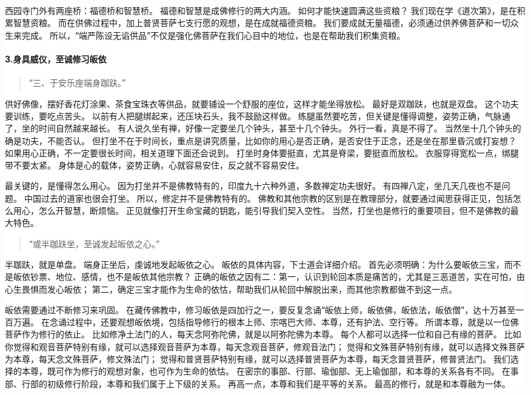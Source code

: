 西园寺门外有两座桥：福德桥和智慧桥。
福德和智慧是成佛修行的两大内涵。
如何才能快速圆满这些资粮？
我们现在学《道次第》，是在积累智慧资粮。
而在供佛过程中，加上普贤菩萨七支行愿的观想，是在成就福德资粮。
我们要成就无量福德，必须通过供养佛菩萨和一切众生来完成。
所以，“端严陈设无谄供品”不仅是强化佛菩萨在我们心目中的地位，也是在帮助我们积集资粮。

#### 3.身具威仪，至诚修习皈依

> “三、于安乐座端身跏趺。”

供好佛像，摆好香花灯涂果、茶食宝珠衣等供品，就要铺设一个舒服的座位，这样才能坐得放松。
最好是双跏趺，也就是双盘。
这个功夫要训练，要吃点苦头。
以前有人把腿绑起来，还压块石头，我不鼓励这样做。
练腿虽然要吃苦，但关键是懂得调整，姿势正确，气脉通了，坐的时间自然越来越长。
有人说久坐有禅，好像一定要坐几个钟头，甚至十几个钟头。
外行一看，真是不得了。
当然坐十几个钟头的确是功夫，不能否认。
但打坐不在于时间长，重点是讲究质量，比如你的用心是否正确，是否安住于正念，还是坐在那里昏沉或打妄想？
如果用心正确，不一定要很长时间，相关道理下面还会说到。
打坐时身体要挺直，尤其是脊梁，要挺直而放松。
衣服穿得宽松一点，绑腿带不要太紧。
身体是心的载体，姿势正确，心就容易安住，反之就不容易安住。

最关键的，是懂得怎么用心。
因为打坐并不是佛教特有的，印度九十六种外道，多数禅定功夫很好。
有四禅八定，坐几天几夜也不是问题。
中国过去的道家也很会打坐。
所以，修定并不是佛教特有的。
佛教和其他宗教的区别是在教理部分，就要通过闻思获得正见，包括怎么用心，怎么开智慧，断烦恼。
正见就像打开生命宝藏的钥匙，能引导我们契入空性。
当然，打坐也是修行的重要项目，但不是佛教的最大特色。

> “或半跏趺坐，至诚发起皈依之心。”

半跏趺，就是单盘。
端身正坐后，虔诚地发起皈依之心。
皈依的具体内容，下士道会详细介绍。
首先必须明确：为什么要皈依三宝，而不是皈依钞票、地位、感情，也不是皈依其他宗教？
正确的皈依之因有二：第一，认识到轮回本质是痛苦的，尤其是三恶道苦，实在可怕，由心生畏惧而发心皈依；
第二，确定三宝才能作为生命的依怙，帮助我们从轮回中解脱出来，而其他宗教都做不到这一点。

皈依需要通过不断修习来巩固。
在藏传佛教中，修习皈依是四加行之一，要反复念诵“皈依上师，皈依佛，皈依法，皈依僧”，达十万甚至一百万遍。
在念诵过程中，还要观想皈依境，包括指导修行的根本上师、宗喀巴大师、本尊，还有护法、空行等。
所谓本尊，就是以一位佛菩萨作为修行的依止。
比如修净土法门的人，每天念阿弥陀佛，就是以阿弥陀佛为本尊。
每个人都可以选择一位和自己有缘的菩萨。
比如你觉得和观音菩萨特别有缘，就可以选择观音菩萨为本尊，每天念观音菩萨，修观音法门；
觉得和文殊菩萨特别有缘，就可以选择文殊菩萨为本尊，每天念文殊菩萨，修文殊法门；
觉得和普贤菩萨特别有缘，就可以选择普贤菩萨为本尊，每天念普贤菩萨，修普贤法门。
我们选择的本尊，既可作为修行的观想对象，也可作为生命的依怙。
在密宗的事部、行部、瑜伽部、无上瑜伽部，和本尊的关系各有不同。
在事部、行部的初级修行阶段，本尊和我们属于上下级的关系。
再高一点，本尊和我们是平等的关系。
最高的修行，就是和本尊融为一体。
